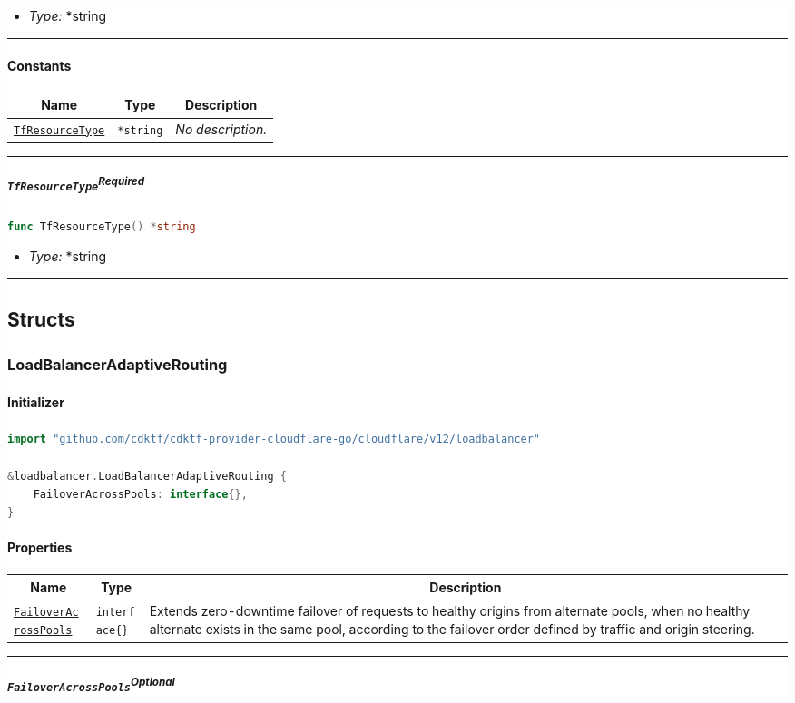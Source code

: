 - *Type:* *string

---

#### Constants <a name="Constants" id="Constants"></a>

| **Name** | **Type** | **Description** |
| --- | --- | --- |
| <code><a href="#@cdktf/provider-cloudflare.loadBalancer.LoadBalancer.property.tfResourceType">TfResourceType</a></code> | <code>*string</code> | *No description.* |

---

##### `TfResourceType`<sup>Required</sup> <a name="TfResourceType" id="@cdktf/provider-cloudflare.loadBalancer.LoadBalancer.property.tfResourceType"></a>

```go
func TfResourceType() *string
```

- *Type:* *string

---

## Structs <a name="Structs" id="Structs"></a>

### LoadBalancerAdaptiveRouting <a name="LoadBalancerAdaptiveRouting" id="@cdktf/provider-cloudflare.loadBalancer.LoadBalancerAdaptiveRouting"></a>

#### Initializer <a name="Initializer" id="@cdktf/provider-cloudflare.loadBalancer.LoadBalancerAdaptiveRouting.Initializer"></a>

```go
import "github.com/cdktf/cdktf-provider-cloudflare-go/cloudflare/v12/loadbalancer"

&loadbalancer.LoadBalancerAdaptiveRouting {
	FailoverAcrossPools: interface{},
}
```

#### Properties <a name="Properties" id="Properties"></a>

| **Name** | **Type** | **Description** |
| --- | --- | --- |
| <code><a href="#@cdktf/provider-cloudflare.loadBalancer.LoadBalancerAdaptiveRouting.property.failoverAcrossPools">FailoverAcrossPools</a></code> | <code>interface{}</code> | Extends zero-downtime failover of requests to healthy origins from alternate pools, when no healthy alternate exists in the same pool, according to the failover order defined by traffic and origin steering. |

---

##### `FailoverAcrossPools`<sup>Optional</sup> <a name="FailoverAcrossPools" id="@cdktf/provider-cloudflare.loadBalancer.LoadBalancerAdaptiveRouting.property.failoverAcrossPools"></a>
